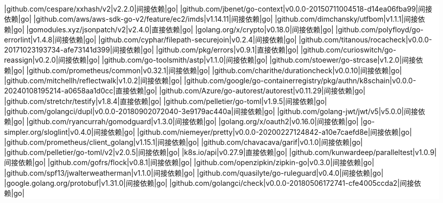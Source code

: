 |github.com/cespare/xxhash/v2|v2.2.0|间接依赖|go|
|github.com/jbenet/go-context|v0.0.0-20150711004518-d14ea06fba99|间接依赖|go|
|github.com/aws/aws-sdk-go-v2/feature/ec2/imds|v1.14.11|间接依赖|go|
|github.com/dimchansky/utfbom|v1.1.1|间接依赖|go|
|gomodules.xyz/jsonpatch/v2|v2.4.0|直接依赖|go|
|golang.org/x/crypto|v0.18.0|间接依赖|go|
|github.com/polyfloyd/go-errorlint|v1.4.8|间接依赖|go|
|github.com/cyphar/filepath-securejoin|v0.2.4|间接依赖|go|
|github.com/titanous/rocacheck|v0.0.0-20171023193734-afe73141d399|间接依赖|go|
|github.com/pkg/errors|v0.9.1|直接依赖|go|
|github.com/curioswitch/go-reassign|v0.2.0|间接依赖|go|
|github.com/go-toolsmith/astp|v1.1.0|间接依赖|go|
|github.com/stoewer/go-strcase|v1.2.0|间接依赖|go|
|github.com/prometheus/common|v0.32.1|间接依赖|go|
|github.com/charithe/durationcheck|v0.0.10|间接依赖|go|
|github.com/mitchellh/reflectwalk|v1.0.2|间接依赖|go|
|github.com/google/go-containerregistry/pkg/authn/k8schain|v0.0.0-20240108195214-a0658aa1d0cc|直接依赖|go|
|github.com/Azure/go-autorest/autorest|v0.11.29|间接依赖|go|
|github.com/stretchr/testify|v1.8.4|直接依赖|go|
|github.com/pelletier/go-toml|v1.9.5|间接依赖|go|
|github.com/golangci/dupl|v0.0.0-20180902072040-3e9179ac440a|间接依赖|go|
|github.com/golang-jwt/jwt/v5|v5.0.0|间接依赖|go|
|github.com/ryancurrah/gomodguard|v1.3.0|间接依赖|go|
|golang.org/x/oauth2|v0.16.0|间接依赖|go|
|go-simpler.org/sloglint|v0.4.0|间接依赖|go|
|github.com/niemeyer/pretty|v0.0.0-20200227124842-a10e7caefd8e|间接依赖|go|
|github.com/prometheus/client_golang|v1.15.1|间接依赖|go|
|github.com/chavacava/garif|v0.1.0|间接依赖|go|
|github.com/pelletier/go-toml/v2|v2.0.5|间接依赖|go|
|k8s.io/api|v0.27.9|直接依赖|go|
|github.com/kunwardeep/paralleltest|v1.0.9|间接依赖|go|
|github.com/gofrs/flock|v0.8.1|间接依赖|go|
|github.com/openzipkin/zipkin-go|v0.3.0|间接依赖|go|
|github.com/spf13/jwalterweatherman|v1.1.0|间接依赖|go|
|github.com/quasilyte/go-ruleguard|v0.4.0|间接依赖|go|
|google.golang.org/protobuf|v1.31.0|间接依赖|go|
|github.com/golangci/check|v0.0.0-20180506172741-cfe4005ccda2|间接依赖|go|